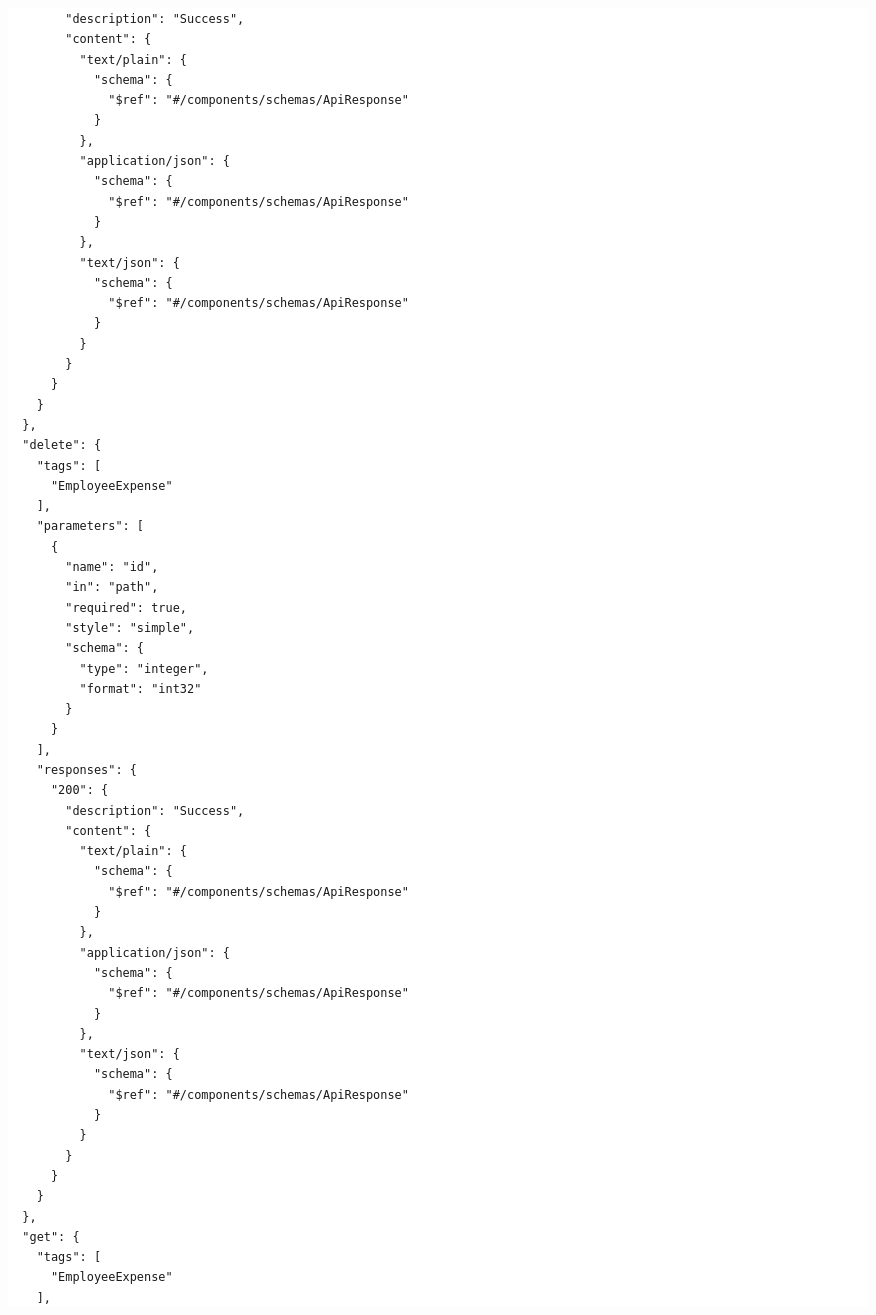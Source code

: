             "description": "Success",
            "content": {
              "text/plain": {
                "schema": {
                  "$ref": "#/components/schemas/ApiResponse"
                }
              },
              "application/json": {
                "schema": {
                  "$ref": "#/components/schemas/ApiResponse"
                }
              },
              "text/json": {
                "schema": {
                  "$ref": "#/components/schemas/ApiResponse"
                }
              }
            }
          }
        }
      },
      "delete": {
        "tags": [
          "EmployeeExpense"
        ],
        "parameters": [
          {
            "name": "id",
            "in": "path",
            "required": true,
            "style": "simple",
            "schema": {
              "type": "integer",
              "format": "int32"
            }
          }
        ],
        "responses": {
          "200": {
            "description": "Success",
            "content": {
              "text/plain": {
                "schema": {
                  "$ref": "#/components/schemas/ApiResponse"
                }
              },
              "application/json": {
                "schema": {
                  "$ref": "#/components/schemas/ApiResponse"
                }
              },
              "text/json": {
                "schema": {
                  "$ref": "#/components/schemas/ApiResponse"
                }
              }
            }
          }
        }
      },
      "get": {
        "tags": [
          "EmployeeExpense"
        ],